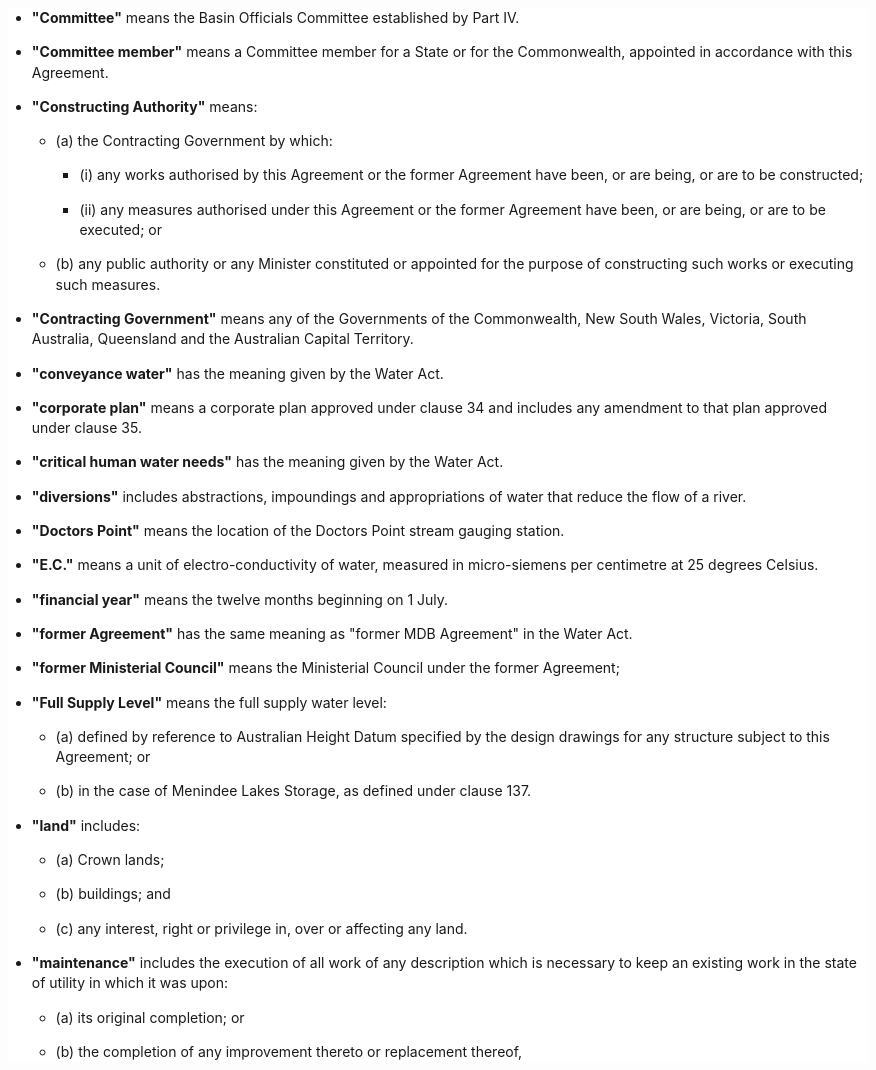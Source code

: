    * **"Committee"** means the Basin Officials Committee established by Part IV. 

   * **"Committee member"** means a Committee member for a State or for the Commonwealth, appointed in accordance with this Agreement. 

   * **"Constructing Authority"** means:

        * (a) the Contracting Government by which: 

          * (i) any works authorised by this Agreement or the former Agreement have been, or are being, or are to be constructed; 

          * (ii) any measures authorised under this Agreement or the former Agreement have been, or are being, or are to be executed; or 

        * (b) any public authority or any Minister constituted or appointed for the purpose of constructing such works or executing such measures. 

   * **"Contracting Government"** means any of the Governments of the Commonwealth, New South Wales, Victoria, South Australia, Queensland and the Australian Capital Territory. 

   * **"conveyance water"** has the meaning given by the Water Act.

   * **"corporate plan"** means a corporate plan approved under clause 34 and includes any amendment to that plan approved under clause 35.

   * **"critical human water needs"** has the meaning given by the Water Act.

   * **"diversions"** includes abstractions, impoundings and appropriations of water that reduce the flow of a river. 

   * **"Doctors Point"** means the location of the Doctors Point stream gauging station. 

   * **"E.C."** means a unit of electro-conductivity of water, measured in micro-siemens per centimetre at 25 degrees Celsius. 

   * **"financial year"** means the twelve months beginning on 1 July.

   * **"former Agreement"** has the same meaning as "former MDB Agreement" in the Water Act. 

   * **"former Ministerial Council"** means the Ministerial Council under the former Agreement;

   * **"Full Supply Level"** means the full supply water level: 

        * (a) defined by reference to Australian Height Datum specified by the design drawings for any structure subject to this Agreement; or 

        * (b) in the case of Menindee Lakes Storage, as defined under clause 137. 

   * **"land"** includes: 

        * (a) Crown lands; 

        * (b) buildings; and 

        * (c) any interest, right or privilege in, over or affecting any land.

   * **"maintenance"** includes the execution of all work of any description which is necessary to keep an existing work in the state of utility in which it was upon: 

        * (a) its original completion; or 

        * (b) the completion of any improvement thereto or replacement thereof, 
